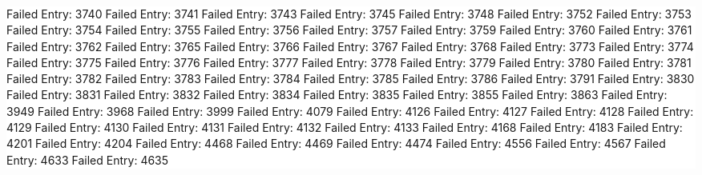 Failed Entry: 3740
Failed Entry: 3741
Failed Entry: 3743
Failed Entry: 3745
Failed Entry: 3748
Failed Entry: 3752
Failed Entry: 3753
Failed Entry: 3754
Failed Entry: 3755
Failed Entry: 3756
Failed Entry: 3757
Failed Entry: 3759
Failed Entry: 3760
Failed Entry: 3761
Failed Entry: 3762
Failed Entry: 3765
Failed Entry: 3766
Failed Entry: 3767
Failed Entry: 3768
Failed Entry: 3773
Failed Entry: 3774
Failed Entry: 3775
Failed Entry: 3776
Failed Entry: 3777
Failed Entry: 3778
Failed Entry: 3779
Failed Entry: 3780
Failed Entry: 3781
Failed Entry: 3782
Failed Entry: 3783
Failed Entry: 3784
Failed Entry: 3785
Failed Entry: 3786
Failed Entry: 3791
Failed Entry: 3830
Failed Entry: 3831
Failed Entry: 3832
Failed Entry: 3834
Failed Entry: 3835
Failed Entry: 3855
Failed Entry: 3863
Failed Entry: 3949
Failed Entry: 3968
Failed Entry: 3999
Failed Entry: 4079
Failed Entry: 4126
Failed Entry: 4127
Failed Entry: 4128
Failed Entry: 4129
Failed Entry: 4130
Failed Entry: 4131
Failed Entry: 4132
Failed Entry: 4133
Failed Entry: 4168
Failed Entry: 4183
Failed Entry: 4201
Failed Entry: 4204
Failed Entry: 4468
Failed Entry: 4469
Failed Entry: 4474
Failed Entry: 4556
Failed Entry: 4567
Failed Entry: 4633
Failed Entry: 4635